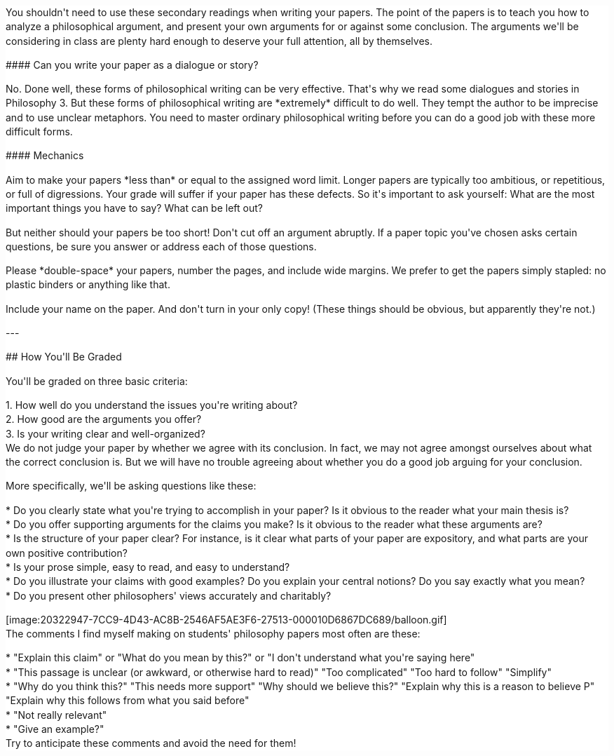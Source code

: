 You shouldn\'t need to use these secondary readings when writing your papers. The point of the papers is to teach you how to analyze a philosophical argument, and present your own arguments for or against some conclusion. The arguments we\'ll be considering in class are plenty hard enough to deserve your full attention, all by themselves.

\#\#\#\# Can you write your paper as a dialogue or story?

No. Done well, these forms of philosophical writing can be very effective. That\'s why we read some dialogues and stories in Philosophy 3. But these forms of philosophical writing are \*extremely\* difficult to do well. They tempt the author to be imprecise and to use unclear metaphors. You need to master ordinary philosophical writing before you can do a good job with these more difficult forms.

\#\#\#\# Mechanics

Aim to make your papers \*less than\* or equal to the assigned word limit. Longer papers are typically too ambitious, or repetitious, or full of digressions. Your grade will suffer if your paper has these defects. So it\'s important to ask yourself: What are the most important things you have to say? What can be left out?

But neither should your papers be too short! Don\'t cut off an argument abruptly. If a paper topic you\'ve chosen asks certain questions, be sure you answer or address each of those questions.

Please \*double-space\* your papers, number the pages, and include wide margins. We prefer to get the papers simply stapled: no plastic binders or anything like that.

Include your name on the paper. And don\'t turn in your only copy! (These things should be obvious, but apparently they\'re not.)

\-\--

\#\# How You\'ll Be Graded

You\'ll be graded on three basic criteria:

1\. How well do you understand the issues you\'re writing about?\
2. How good are the arguments you offer?\
3. Is your writing clear and well-organized?\
We do not judge your paper by whether we agree with its conclusion. In fact, we may not agree amongst ourselves about what the correct conclusion is. But we will have no trouble agreeing about whether you do a good job arguing for your conclusion.

More specifically, we\'ll be asking questions like these:

\* Do you clearly state what you\'re trying to accomplish in your paper? Is it obvious to the reader what your main thesis is?\
\* Do you offer supporting arguments for the claims you make? Is it obvious to the reader what these arguments are?\
\* Is the structure of your paper clear? For instance, is it clear what parts of your paper are expository, and what parts are your own positive contribution?\
\* Is your prose simple, easy to read, and easy to understand?\
\* Do you illustrate your claims with good examples? Do you explain your central notions? Do you say exactly what you mean?\
\* Do you present other philosophers\' views accurately and charitably?

\[image:20322947-7CC9-4D43-AC8B-2546AF5AE3F6-27513-000010D6867DC689/balloon.gif\]\
The comments I find myself making on students\' philosophy papers most often are these:

\* \"Explain this claim\" or \"What do you mean by this?\" or \"I don\'t understand what you\'re saying here\"\
\* \"This passage is unclear (or awkward, or otherwise hard to read)\" \"Too complicated\" \"Too hard to follow\" \"Simplify\"\
\* \"Why do you think this?\" \"This needs more support\" \"Why should we believe this?\" \"Explain why this is a reason to believe P\" \"Explain why this follows from what you said before\"\
\* \"Not really relevant\"\
\* \"Give an example?\"\
Try to anticipate these comments and avoid the need for them!
